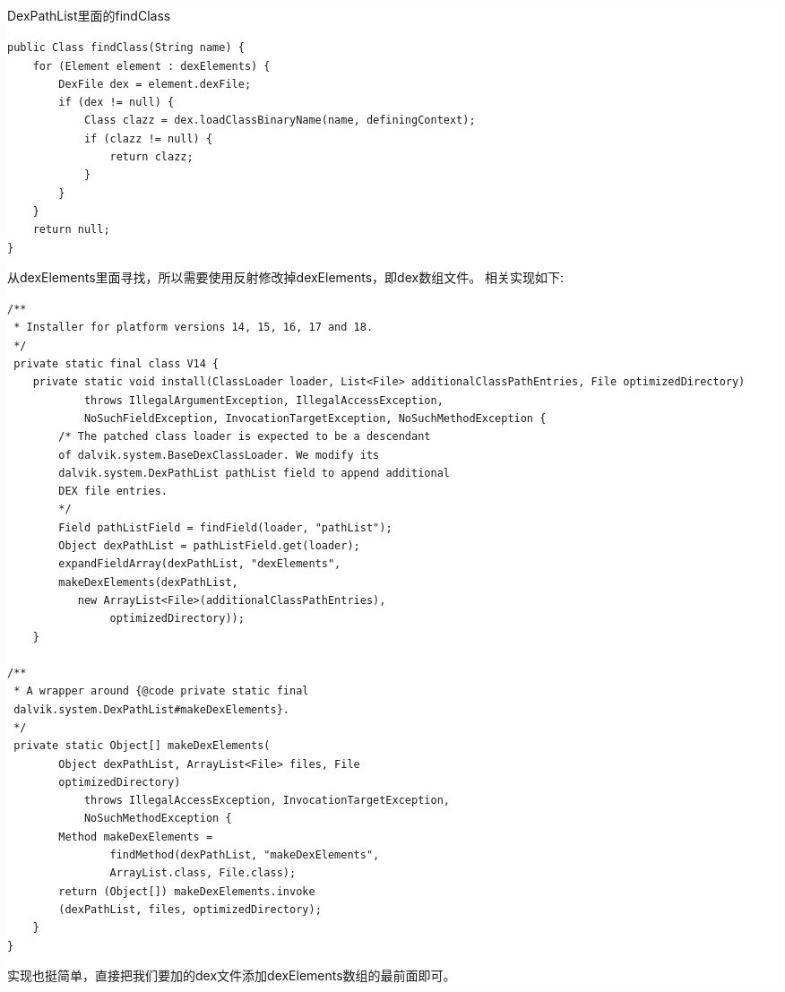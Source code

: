 DexPathList里面的findClass
```
public Class findClass(String name) {
    for (Element element : dexElements) {
        DexFile dex = element.dexFile;
        if (dex != null) {
            Class clazz = dex.loadClassBinaryName(name, definingContext);
            if (clazz != null) {
                return clazz;
            }
        }
    }
    return null;
}
```
从dexElements里面寻找，所以需要使用反射修改掉dexElements，即dex数组文件。
相关实现如下:
```
/**
 * Installer for platform versions 14, 15, 16, 17 and 18.
 */
 private static final class V14 {
    private static void install(ClassLoader loader, List<File> additionalClassPathEntries, File optimizedDirectory)
            throws IllegalArgumentException, IllegalAccessException,
            NoSuchFieldException, InvocationTargetException, NoSuchMethodException {
        /* The patched class loader is expected to be a descendant
        of dalvik.system.BaseDexClassLoader. We modify its
        dalvik.system.DexPathList pathList field to append additional
        DEX file entries.
        */
        Field pathListField = findField(loader, "pathList");
        Object dexPathList = pathListField.get(loader);
        expandFieldArray(dexPathList, "dexElements",
        makeDexElements(dexPathList,
           new ArrayList<File>(additionalClassPathEntries),
                optimizedDirectory));
    }

/**
 * A wrapper around {@code private static final
 dalvik.system.DexPathList#makeDexElements}.
 */
 private static Object[] makeDexElements(
        Object dexPathList, ArrayList<File> files, File
        optimizedDirectory)
            throws IllegalAccessException, InvocationTargetException,
            NoSuchMethodException {
        Method makeDexElements =
                findMethod(dexPathList, "makeDexElements",
                ArrayList.class, File.class);
        return (Object[]) makeDexElements.invoke
        (dexPathList, files, optimizedDirectory);
    }
}
```
实现也挺简单，直接把我们要加的dex文件添加dexElements数组的最前面即可。
